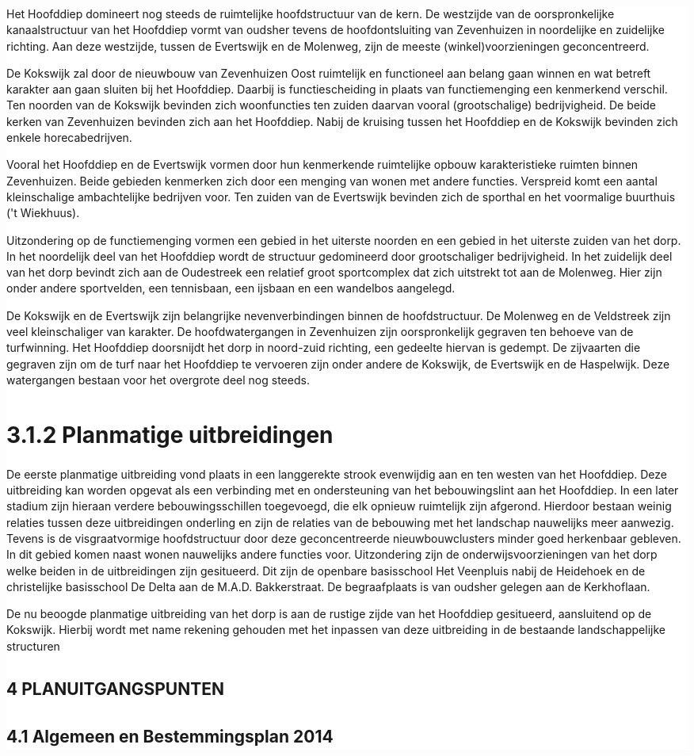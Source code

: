 Het Hoofddiep domineert nog steeds de ruimtelijke hoofdstructuur van de kern. De westzijde van de oorspronkelijke kanaalstructuur van het Hoofddiep vormt van oudsher tevens de hoofdontsluiting van Zevenhuizen in noordelijke en zuidelijke richting. Aan deze westzijde, tussen de Evertswijk en de Molenweg, zijn de meeste (winkel)voorzieningen geconcentreerd.

De Kokswijk zal door de nieuwbouw van Zevenhuizen Oost ruimtelijk en functioneel aan belang gaan winnen en wat betreft karakter aan gaan sluiten bij het Hoofddiep. Daarbij is functiescheiding in plaats van functiemenging een kenmerkend verschil. Ten noorden van de Kokswijk bevinden zich woonfuncties ten zuiden daarvan vooral (grootschalige) bedrijvigheid. De beide kerken van Zevenhuizen bevinden zich aan het Hoofddiep. Nabij de kruising tussen het Hoofddiep en de Kokswijk bevinden zich enkele horecabedrijven.

Vooral het Hoofddiep en de Evertswijk vormen door hun kenmerkende ruimtelijke opbouw karakteristieke ruimten binnen Zevenhuizen. Beide gebieden kenmerken zich door een menging van wonen met andere functies. Verspreid komt een aantal kleinschalige ambachtelijke bedrijven voor. Ten zuiden van de Evertswijk bevinden zich de sporthal en het voormalige buurthuis ('t Wiekhuus).

Uitzondering op de functiemenging vormen een gebied in het uiterste noorden en een gebied in het uiterste zuiden van het dorp. In het noordelijk deel van het Hoofddiep wordt de structuur gedomineerd door grootschaliger bedrijvigheid. In het zuidelijk deel van het dorp bevindt zich aan de Oudestreek een relatief groot sportcomplex dat zich uitstrekt tot aan de Molenweg. Hier zijn onder andere sportvelden, een tennisbaan, een ijsbaan en een wandelbos aangelegd.

De Kokswijk en de Evertswijk zijn belangrijke nevenverbindingen binnen de hoofdstructuur. De Molenweg en de Veldstreek zijn veel kleinschaliger van karakter. De hoofdwatergangen in Zevenhuizen zijn oorspronkelijk gegraven ten behoeve van de turfwinning. Het Hoofddiep doorsnijdt het dorp in noord-zuid richting, een gedeelte hiervan is gedempt. De zijvaarten die gegraven zijn om de turf naar het Hoofddiep te vervoeren zijn onder andere de Kokswijk, de Evertswijk en de Haspelwijk. Deze watergangen bestaan voor het overgrote deel nog steeds.

# 3.1.2 Planmatige uitbreidingen

De eerste planmatige uitbreiding vond plaats in een langgerekte strook evenwijdig aan en ten westen van het Hoofddiep. Deze uitbreiding kan worden opgevat als een verbinding met en ondersteuning van het bebouwingslint aan het Hoofddiep. In een later stadium zijn hieraan verdere bebouwingsschillen toegevoegd, die elk opnieuw ruimtelijk zijn afgerond. Hierdoor bestaan weinig relaties tussen deze uitbreidingen onderling en zijn de relaties van de bebouwing met het landschap nauwelijks meer aanwezig. Tevens is de visgraatvormige hoofdstructuur door deze geconcentreerde nieuwbouwclusters minder goed herkenbaar gebleven. In dit gebied komen naast wonen nauwelijks andere functies voor. Uitzondering zijn de onderwijsvoorzieningen van het dorp welke beiden in de uitbreidingen zijn gesitueerd. Dit zijn de openbare basisschool Het Veenpluis nabij de Heidehoek en de christelijke basisschool De Delta aan de M.A.D. Bakkerstraat. De begraafplaats is van oudsher gelegen aan de Kerkhoflaan.

De nu beoogde planmatige uitbreiding van het dorp is aan de rustige zijde van het Hoofddiep gesitueerd, aansluitend op de Kokswijk. Hierbij wordt met name rekening gehouden met het inpassen van deze uitbreiding in de bestaande landschappelijke structuren

## <span id="page-14-0"></span>**4 PLANUITGANGSPUNTEN**

## <span id="page-14-1"></span>**4.1 Algemeen en Bestemmingsplan 2014**
